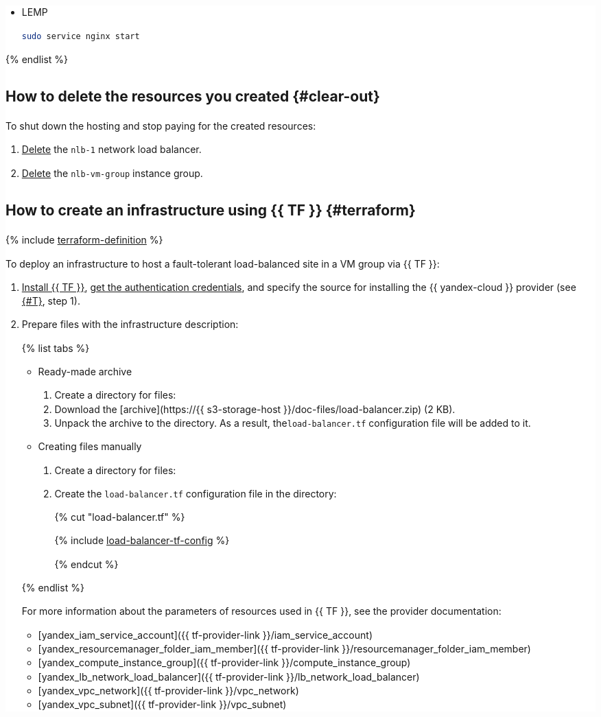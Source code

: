    - LEMP
      ```bash
      sudo service nginx start
      ```

   {% endlist %}

## How to delete the resources you created {#clear-out}

To shut down the hosting and stop paying for the created resources:

1. [Delete](../../network-load-balancer/operations/load-balancer-delete.md) the `nlb-1` network load balancer.

1. [Delete](../../compute/operations/instance-groups/delete.md) the `nlb-vm-group` instance group.

## How to create an infrastructure using {{ TF }} {#terraform}

{% include [terraform-definition](../terraform-definition.md) %}

To deploy an infrastructure to host a fault-tolerant load-balanced site in a VM group via {{ TF }}:

1. [Install {{ TF }}](../../tutorials/infrastructure-management/terraform-quickstart.md#install-terraform), [get the authentication credentials](../../tutorials/infrastructure-management/terraform-quickstart.md#get-credentials), and specify the source for installing the {{ yandex-cloud }} provider (see [{#T}](../../tutorials/infrastructure-management/terraform-quickstart.md#configure-provider), step 1).
1. Prepare files with the infrastructure description:

   {% list tabs %}

   - Ready-made archive

     1. Create a directory for files:
     1. Download the [archive](https://{{ s3-storage-host }}/doc-files/load-balancer.zip) (2 KB).
     1. Unpack the archive to the directory. As a result, the`load-balancer.tf` configuration file will be added to it.

   - Creating files manually

     1. Create a directory for files:
     1. Create the `load-balancer.tf` configuration file in the directory:

        {% cut "load-balancer.tf" %}

        {% include [load-balancer-tf-config](../../_includes/web/load-balancer-tf-config.md) %}

        {% endcut %}

   {% endlist %}

   For more information about the parameters of resources used in {{ TF }}, see the provider documentation:

   * [yandex_iam_service_account]({{ tf-provider-link }}/iam_service_account)
   * [yandex_resourcemanager_folder_iam_member]({{ tf-provider-link }}/resourcemanager_folder_iam_member)
   * [yandex_compute_instance_group]({{ tf-provider-link }}/compute_instance_group)
   * [yandex_lb_network_load_balancer]({{ tf-provider-link }}/lb_network_load_balancer)
   * [yandex_vpc_network]({{ tf-provider-link }}/vpc_network)
   * [yandex_vpc_subnet]({{ tf-provider-link }}/vpc_subnet)
